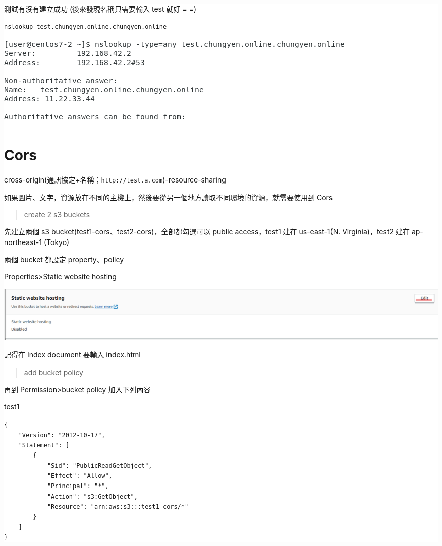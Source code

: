 

測試有沒有建立成功 (後來發現名稱只需要輸入 test 就好 = =)

```
nslookup test.chungyen.online.chungyen.online
```

![](picture/w1318.png)





# Cors

cross-origin(通訊協定+名稱；`http://test.a.com`)-resource-sharing

如果圖片、文字，資源放在不同的主機上，然後要從另一個地方讀取不同環境的資源，就需要使用到 Cors

> create 2 s3 buckets

先建立兩個 s3 bucket(test1-cors、test2-cors)，全部都勾選可以 public access，test1 建在 us-east-1(N. Virginia)，test2 建在 ap-northeast-1 (Tokyo)

兩個 bucket 都設定 property、policy

Properties>Static website hosting

![](picture/S324.png)

記得在 Index document 要輸入 index.html



> add bucket policy

再到 Permission>bucket policy 加入下列內容

test1


```
{
    "Version": "2012-10-17",
    "Statement": [
        {
            "Sid": "PublicReadGetObject",
            "Effect": "Allow",
            "Principal": "*",
            "Action": "s3:GetObject",
            "Resource": "arn:aws:s3:::test1-cors/*"
        }
    ]
}
```
